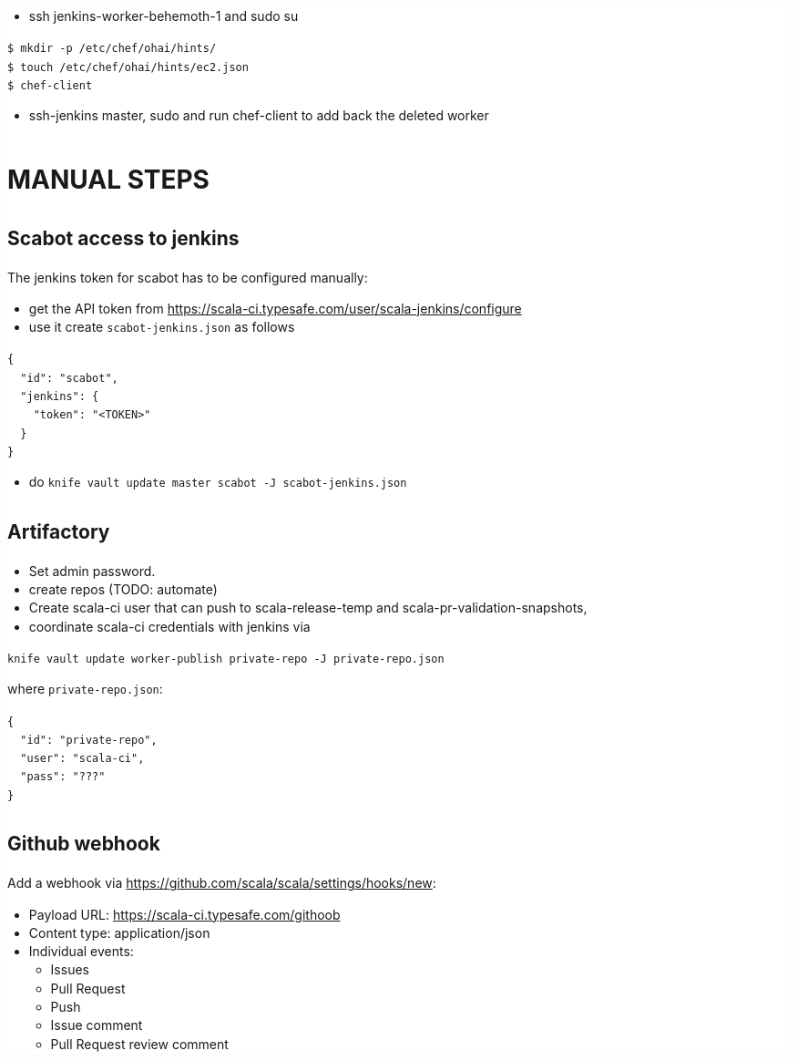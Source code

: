 - ssh jenkins-worker-behemoth-1 and sudo su
```
$ mkdir -p /etc/chef/ohai/hints/
$ touch /etc/chef/ohai/hints/ec2.json
$ chef-client
```

- ssh-jenkins master, sudo and run chef-client to add back the deleted worker

# MANUAL STEPS
## Scabot access to jenkins
The jenkins token for scabot has to be configured manually:
 - get the API token from https://scala-ci.typesafe.com/user/scala-jenkins/configure
 - use it create `scabot-jenkins.json` as follows
 ```
 {
   "id": "scabot",
   "jenkins": {
     "token": "<TOKEN>"
   }
 }
 ```
 - do `knife vault update master scabot -J scabot-jenkins.json`

## Artifactory
 - Set admin password.
 - create repos (TODO: automate)
 - Create scala-ci user that can push to scala-release-temp and scala-pr-validation-snapshots,
 - coordinate scala-ci credentials with jenkins via
```
knife vault update worker-publish private-repo -J private-repo.json
```

where `private-repo.json`:
```
{
  "id": "private-repo",
  "user": "scala-ci",
  "pass": "???"
}
```

## Github webhook

Add a webhook via https://github.com/scala/scala/settings/hooks/new:

 - Payload URL: https://scala-ci.typesafe.com/githoob
 - Content type: application/json
 - Individual events:
   - Issues
   - Pull Request
   - Push
   - Issue comment
   - Pull Request review comment
